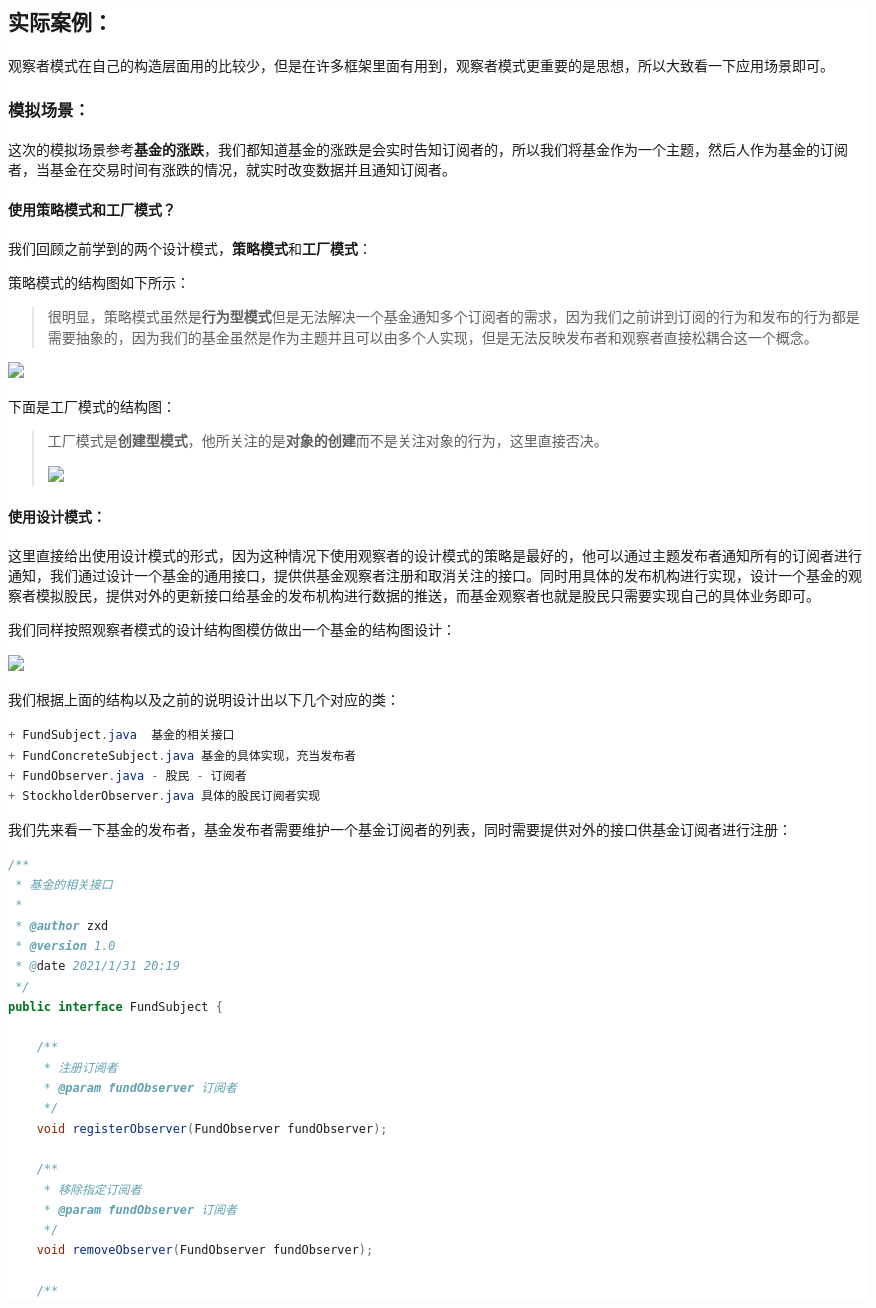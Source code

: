 ## 实际案例：

观察者模式在自己的构造层面用的比较少，但是在许多框架里面有用到，观察者模式更重要的是思想，所以大致看一下应用场景即可。

### 模拟场景：

这次的模拟场景参考**基金的涨跌**，我们都知道基金的涨跌是会实时告知订阅者的，所以我们将基金作为一个主题，然后人作为基金的订阅者，当基金在交易时间有涨跌的情况，就实时改变数据并且通知订阅者。

#### 使用策略模式和工厂模式？

我们回顾之前学到的两个设计模式，**策略模式**和**工厂模式**：

策略模式的结构图如下所示：

> 很明显，策略模式虽然是**行为型模式**但是无法解决一个基金通知多个订阅者的需求，因为我们之前讲到订阅的行为和发布的行为都是需要抽象的，因为我们的基金虽然是作为主题并且可以由多个人实现，但是无法反映发布者和观察者直接松耦合这一个概念。

![](https://gitee.com/lazyTimes/imageReposity/raw/master/img/20210131192400.png)

下面是工厂模式的结构图：

> 工厂模式是**创建型模式**，他所关注的是**对象的创建**而不是关注对象的行为，这里直接否决。
>
> ![](https://gitee.com/lazyTimes/imageReposity/raw/master/img/20210131192910.png)

#### 使用设计模式：

这里直接给出使用设计模式的形式，因为这种情况下使用观察者的设计模式的策略是最好的，他可以通过主题发布者通知所有的订阅者进行通知，我们通过设计一个基金的通用接口，提供供基金观察者注册和取消关注的接口。同时用具体的发布机构进行实现，设计一个基金的观察者模拟股民，提供对外的更新接口给基金的发布机构进行数据的推送，而基金观察者也就是股民只需要实现自己的具体业务即可。

我们同样按照观察者模式的设计结构图模仿做出一个基金的结构图设计：

![](https://gitee.com/lazyTimes/imageReposity/raw/master/img/20210131202319.png)

我们根据上面的结构以及之前的说明设计出以下几个对应的类：

```java
+ FundSubject.java  基金的相关接口
+ FundConcreteSubject.java 基金的具体实现，充当发布者
+ FundObserver.java - 股民 - 订阅者
+ StockholderObserver.java 具体的股民订阅者实现
```

我们先来看一下基金的发布者，基金发布者需要维护一个基金订阅者的列表，同时需要提供对外的接口供基金订阅者进行注册：

```java
/**
 * 基金的相关接口
 *
 * @author zxd
 * @version 1.0
 * @date 2021/1/31 20:19
 */
public interface FundSubject {

    /**
     * 注册订阅者
     * @param fundObserver 订阅者
     */
    void registerObserver(FundObserver fundObserver);

    /**
     * 移除指定订阅者
     * @param fundObserver 订阅者
     */
    void removeObserver(FundObserver fundObserver);

    /**
```